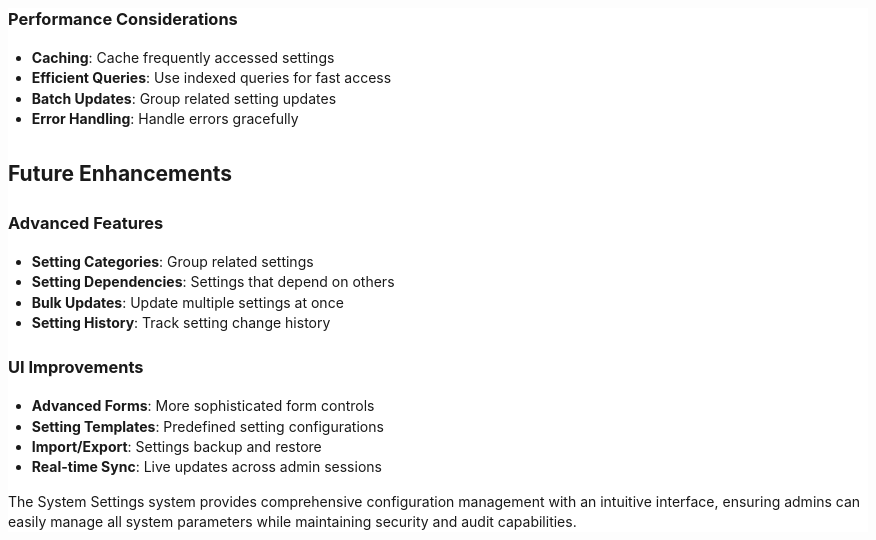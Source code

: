 ### Performance Considerations
- **Caching**: Cache frequently accessed settings
- **Efficient Queries**: Use indexed queries for fast access
- **Batch Updates**: Group related setting updates
- **Error Handling**: Handle errors gracefully

## Future Enhancements

### Advanced Features
- **Setting Categories**: Group related settings
- **Setting Dependencies**: Settings that depend on others
- **Bulk Updates**: Update multiple settings at once
- **Setting History**: Track setting change history

### UI Improvements
- **Advanced Forms**: More sophisticated form controls
- **Setting Templates**: Predefined setting configurations
- **Import/Export**: Settings backup and restore
- **Real-time Sync**: Live updates across admin sessions

The System Settings system provides comprehensive configuration management with an intuitive interface, ensuring admins can easily manage all system parameters while maintaining security and audit capabilities.


























